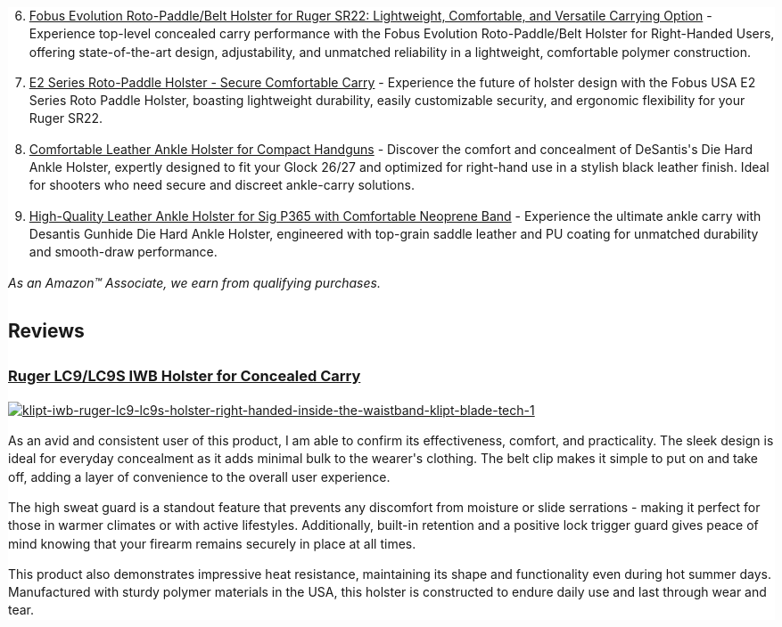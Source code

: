 6. [Fobus Evolution Roto-Paddle/Belt Holster for Ruger SR22: Lightweight, Comfortable, and Versatile Carrying Option](https://serp.ly/@universityofguns/amazon/boot-gun-holsters?utm_source=universityofguns&utm_medium=website&utm_campaign=universityofguns.com&utm_content=boot-gun-holsters&utm_term=fobus-evolution-roto-paddlebelt-holster-for-ruger-sr22-lightweight-comfortable-and-versatile-carrying-option) - Experience top-level concealed carry performance with the Fobus Evolution Roto-Paddle/Belt Holster for Right-Handed Users, offering state-of-the-art design, adjustability, and unmatched reliability in a lightweight, comfortable polymer construction.

7. [E2 Series Roto-Paddle Holster - Secure Comfortable Carry](https://serp.ly/@universityofguns/amazon/boot-gun-holsters?utm_source=universityofguns&utm_medium=website&utm_campaign=universityofguns.com&utm_content=boot-gun-holsters&utm_term=e2-series-roto-paddle-holster-secure-comfortable-carry) - Experience the future of holster design with the Fobus USA E2 Series Roto Paddle Holster, boasting lightweight durability, easily customizable security, and ergonomic flexibility for your Ruger SR22.

8. [Comfortable Leather Ankle Holster for Compact Handguns](https://serp.ly/@universityofguns/amazon/boot-gun-holsters?utm_source=universityofguns&utm_medium=website&utm_campaign=universityofguns.com&utm_content=boot-gun-holsters&utm_term=comfortable-leather-ankle-holster-for-compact-handguns) - Discover the comfort and concealment of DeSantis's Die Hard Ankle Holster, expertly designed to fit your Glock 26/27 and optimized for right-hand use in a stylish black leather finish. Ideal for shooters who need secure and discreet ankle-carry solutions.

9. [High-Quality Leather Ankle Holster for Sig P365 with Comfortable Neoprene Band](https://serp.ly/@universityofguns/amazon/boot-gun-holsters?utm_source=universityofguns&utm_medium=website&utm_campaign=universityofguns.com&utm_content=boot-gun-holsters&utm_term=high-quality-leather-ankle-holster-for-sig-p365-with-comfortable-neoprene-band) - Experience the ultimate ankle carry with Desantis Gunhide Die Hard Ankle Holster, engineered with top-grain saddle leather and PU coating for unmatched durability and smooth-draw performance.

_As an Amazon™ Associate, we earn from qualifying purchases._

## Reviews

### [Ruger LC9/LC9S IWB Holster for Concealed Carry](https://serp.ly/@universityofguns/amazon/boot-gun-holsters?utm_source=universityofguns&utm_medium=website&utm_campaign=universityofguns.com&utm_content=boot-gun-holsters&utm_term=ruger-lc9lc9s-iwb-holster-for-concealed-carry)

<div class="image"><a href="https://serp.ly/@universityofguns/amazon/boot-gun-holsters?utm_source=universityofguns&utm_medium=website&utm_campaign=universityofguns.com&utm_content=boot-gun-holsters&utm_term=klipt-iwb-ruger-lc9-lc9s-holster-right-handed-inside-the-waistband-klipt-blade-tech-1"><img alt="klipt-iwb-ruger-lc9-lc9s-holster-right-handed-inside-the-waistband-klipt-blade-tech-1" src="https://imagedelivery.net/vy2bglCGN6hEeWOnSe2c7A/klipt-iwb-ruger-lc9-lc9s-holster-right-handed-inside-the-waistband-klipt-blade-tech-1/public"/></a></div>

As an avid and consistent user of this product, I am able to confirm its effectiveness, comfort, and practicality. The sleek design is ideal for everyday concealment as it adds minimal bulk to the wearer's clothing. The belt clip makes it simple to put on and take off, adding a layer of convenience to the overall user experience.

The high sweat guard is a standout feature that prevents any discomfort from moisture or slide serrations - making it perfect for those in warmer climates or with active lifestyles. Additionally, built-in retention and a positive lock trigger guard gives peace of mind knowing that your firearm remains securely in place at all times.

This product also demonstrates impressive heat resistance, maintaining its shape and functionality even during hot summer days. Manufactured with sturdy polymer materials in the USA, this holster is constructed to endure daily use and last through wear and tear.
